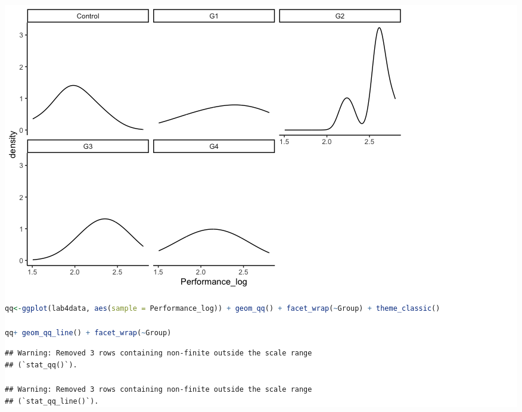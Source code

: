 ![](Lab4_files/figure-gfm/unnamed-chunk-10-2.png)

``` r
qq<-ggplot(lab4data, aes(sample = Performance_log)) + geom_qq() + facet_wrap(~Group) + theme_classic()

qq+ geom_qq_line() + facet_wrap(~Group) 
```

    ## Warning: Removed 3 rows containing non-finite outside the scale range
    ## (`stat_qq()`).

    ## Warning: Removed 3 rows containing non-finite outside the scale range
    ## (`stat_qq_line()`).
